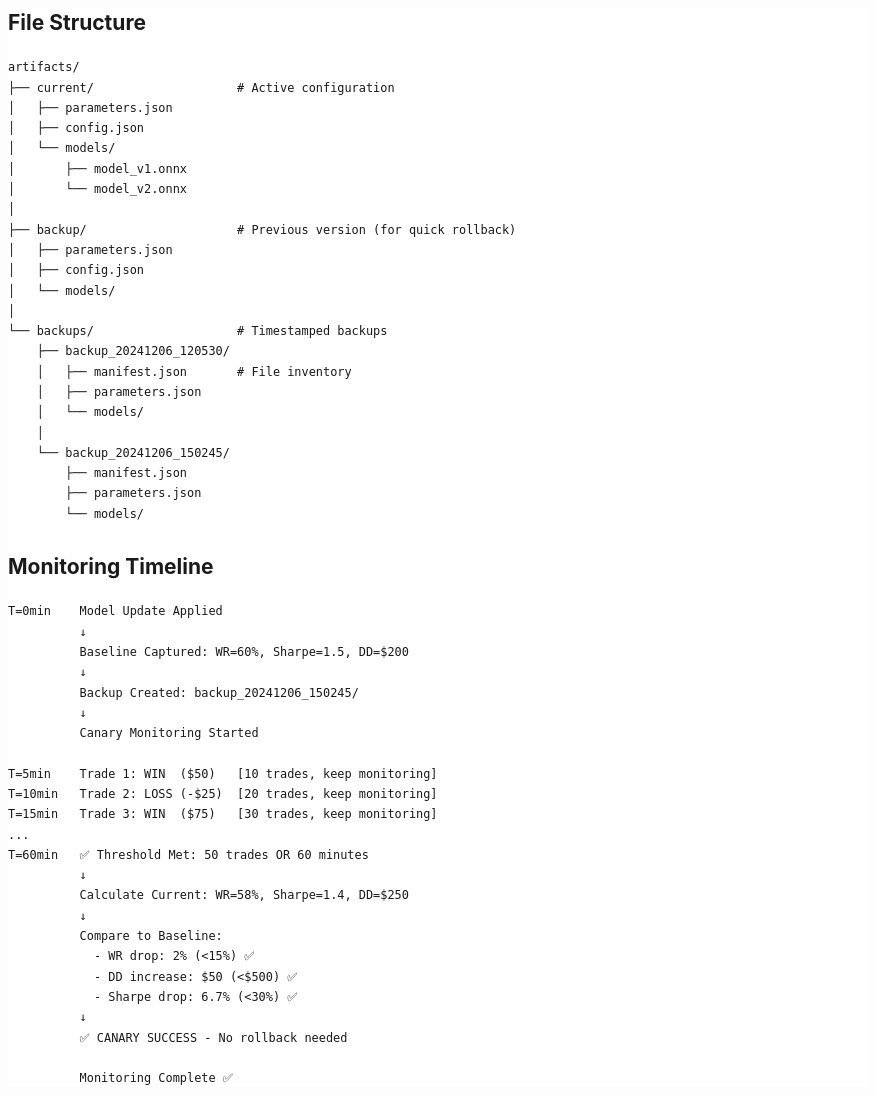## File Structure

```
artifacts/
├── current/                    # Active configuration
│   ├── parameters.json
│   ├── config.json
│   └── models/
│       ├── model_v1.onnx
│       └── model_v2.onnx
│
├── backup/                     # Previous version (for quick rollback)
│   ├── parameters.json
│   ├── config.json
│   └── models/
│
└── backups/                    # Timestamped backups
    ├── backup_20241206_120530/
    │   ├── manifest.json       # File inventory
    │   ├── parameters.json
    │   └── models/
    │
    └── backup_20241206_150245/
        ├── manifest.json
        ├── parameters.json
        └── models/
```

## Monitoring Timeline

```
T=0min    Model Update Applied
          ↓
          Baseline Captured: WR=60%, Sharpe=1.5, DD=$200
          ↓
          Backup Created: backup_20241206_150245/
          ↓
          Canary Monitoring Started
          
T=5min    Trade 1: WIN  ($50)   [10 trades, keep monitoring]
T=10min   Trade 2: LOSS (-$25)  [20 trades, keep monitoring]
T=15min   Trade 3: WIN  ($75)   [30 trades, keep monitoring]
...
T=60min   ✅ Threshold Met: 50 trades OR 60 minutes
          ↓
          Calculate Current: WR=58%, Sharpe=1.4, DD=$250
          ↓
          Compare to Baseline:
            - WR drop: 2% (<15%) ✅
            - DD increase: $50 (<$500) ✅
            - Sharpe drop: 6.7% (<30%) ✅
          ↓
          ✅ CANARY SUCCESS - No rollback needed
          
          Monitoring Complete ✅
```
